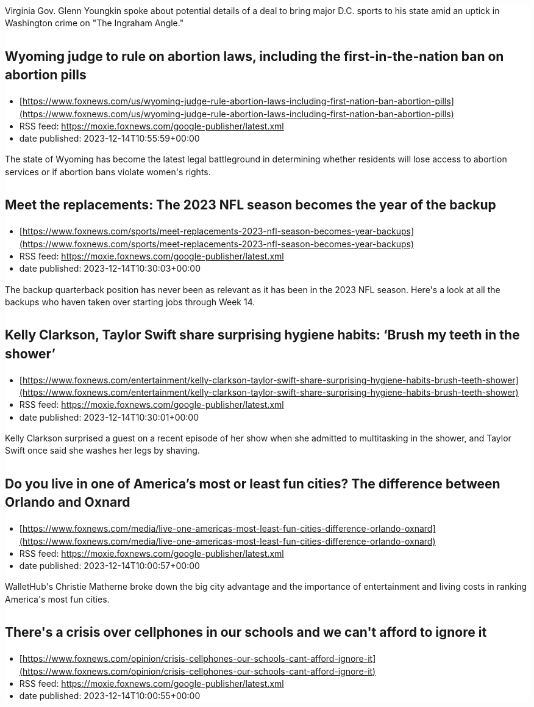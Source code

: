 Virginia Gov. Glenn Youngkin spoke about potential details of a deal to bring major D.C. sports to his state amid an uptick in Washington crime on &quot;The Ingraham Angle.&quot;

## Wyoming judge to rule on abortion laws, including the first-in-the-nation ban on abortion pills
 - [https://www.foxnews.com/us/wyoming-judge-rule-abortion-laws-including-first-nation-ban-abortion-pills](https://www.foxnews.com/us/wyoming-judge-rule-abortion-laws-including-first-nation-ban-abortion-pills)
 - RSS feed: https://moxie.foxnews.com/google-publisher/latest.xml
 - date published: 2023-12-14T10:55:59+00:00

The state of Wyoming has become the latest legal battleground in determining whether residents will lose access to abortion services or if abortion bans violate women&apos;s rights.

## Meet the replacements: The 2023 NFL season becomes the year of the backup
 - [https://www.foxnews.com/sports/meet-replacements-2023-nfl-season-becomes-year-backups](https://www.foxnews.com/sports/meet-replacements-2023-nfl-season-becomes-year-backups)
 - RSS feed: https://moxie.foxnews.com/google-publisher/latest.xml
 - date published: 2023-12-14T10:30:03+00:00

The backup quarterback position has never been as relevant as it has been in the 2023 NFL season. Here&apos;s a look at all the backups who haven taken over starting jobs through Week 14.

## Kelly Clarkson, Taylor Swift share surprising hygiene habits: ‘Brush my teeth in the shower’
 - [https://www.foxnews.com/entertainment/kelly-clarkson-taylor-swift-share-surprising-hygiene-habits-brush-teeth-shower](https://www.foxnews.com/entertainment/kelly-clarkson-taylor-swift-share-surprising-hygiene-habits-brush-teeth-shower)
 - RSS feed: https://moxie.foxnews.com/google-publisher/latest.xml
 - date published: 2023-12-14T10:30:01+00:00

Kelly Clarkson surprised a guest on a recent episode of her show when she admitted to multitasking in the shower, and Taylor Swift once said she washes her legs by shaving.

## Do you live in one of America’s most or least fun cities? The difference between Orlando and Oxnard
 - [https://www.foxnews.com/media/live-one-americas-most-least-fun-cities-difference-orlando-oxnard](https://www.foxnews.com/media/live-one-americas-most-least-fun-cities-difference-orlando-oxnard)
 - RSS feed: https://moxie.foxnews.com/google-publisher/latest.xml
 - date published: 2023-12-14T10:00:57+00:00

WalletHub&apos;s Christie Matherne broke down the big city advantage and the importance of entertainment and living costs in ranking America&apos;s most fun cities.

## There's a crisis over cellphones in our schools and we can't afford to ignore it
 - [https://www.foxnews.com/opinion/crisis-cellphones-our-schools-cant-afford-ignore-it](https://www.foxnews.com/opinion/crisis-cellphones-our-schools-cant-afford-ignore-it)
 - RSS feed: https://moxie.foxnews.com/google-publisher/latest.xml
 - date published: 2023-12-14T10:00:55+00:00
